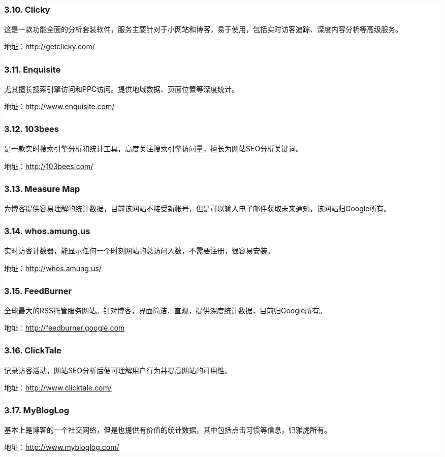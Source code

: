 ### **3.10. Clicky**

这是一款功能全面的分析套装软件，服务主要针对于小网站和博客，易于使用，包括实时访客追踪、深度内容分析等高级服务。

地址：http://getclicky.com/

### **3.11. Enquisite**

尤其擅长搜索引擎访问和PPC访问。提供地域数据、页面位置等深度统计。

地址：http://www.enquisite.com/

### **3.12. 103bees**

是一款实时搜索引擎分析和统计工具，高度关注搜索引擎访问量，擅长为网站SEO分析关键词。

地址：http://103bees.com/

### **3.13. Measure Map**

为博客提供容易理解的统计数据，目前该网站不接受新帐号，但是可以输入电子邮件获取未来通知，该网站归Google所有。 

### **3.14. whos.amung.us**

实时访客计数器，能显示任何一个时刻网站的总访问人数，不需要注册，很容易安装。

地址：http://whos.amung.us/

### **3.15. FeedBurner**

全球最大的RSS托管服务网站。针对博客，界面简洁、直观，提供深度统计数据，目前归Google所有。

地址：http://feedburner.google.com

### **3.16. ClickTale**

记录访客活动，网站SEO分析后便可理解用户行为并提高网站的可用性。

地址：http://www.clicktale.com/

### **3.17. MyBlogLog**

基本上是博客的一个社交网络，但是也提供有价值的统计数据，其中包括点击习惯等信息，归雅虎所有。

地址：http://www.mybloglog.com/

 

